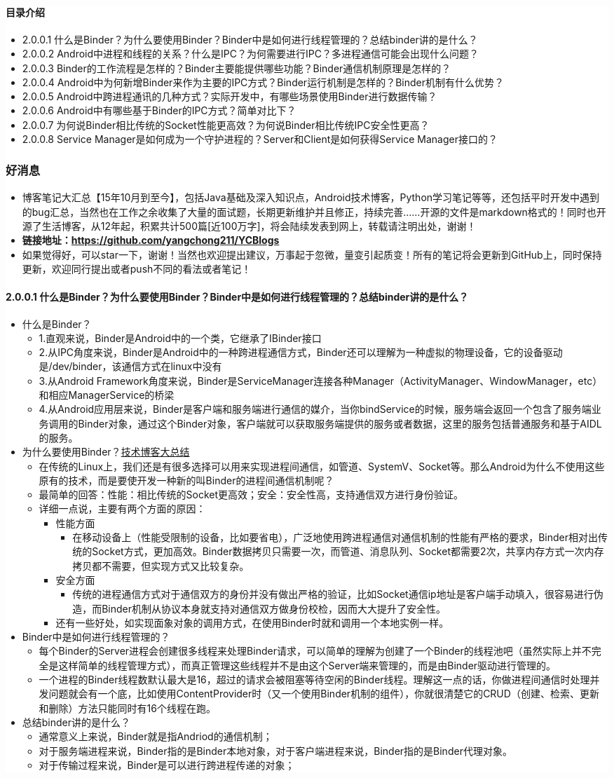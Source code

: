 #### 目录介绍
- 2.0.0.1 什么是Binder？为什么要使用Binder？Binder中是如何进行线程管理的？总结binder讲的是什么？
- 2.0.0.2 Android中进程和线程的关系？什么是IPC？为何需要进行IPC？多进程通信可能会出现什么问题？
- 2.0.0.3 Binder的工作流程是怎样的？Binder主要能提供哪些功能？Binder通信机制原理是怎样的？
- 2.0.0.4 Android中为何新增Binder来作为主要的IPC方式？Binder运行机制是怎样的？Binder机制有什么优势？
- 2.0.0.5 Android中跨进程通讯的几种方式？实际开发中，有哪些场景使用Binder进行数据传输？
- 2.0.0.6 Android中有哪些基于Binder的IPC方式？简单对比下？
- 2.0.0.7 为何说Binder相比传统的Socket性能更高效？为何说Binder相比传统IPC安全性更高？
- 2.0.0.8 Service Manager是如何成为一个守护进程的？Server和Client是如何获得Service Manager接口的？



### 好消息
- 博客笔记大汇总【15年10月到至今】，包括Java基础及深入知识点，Android技术博客，Python学习笔记等等，还包括平时开发中遇到的bug汇总，当然也在工作之余收集了大量的面试题，长期更新维护并且修正，持续完善……开源的文件是markdown格式的！同时也开源了生活博客，从12年起，积累共计500篇[近100万字]，将会陆续发表到网上，转载请注明出处，谢谢！
- **链接地址：https://github.com/yangchong211/YCBlogs**
- 如果觉得好，可以star一下，谢谢！当然也欢迎提出建议，万事起于忽微，量变引起质变！所有的笔记将会更新到GitHub上，同时保持更新，欢迎同行提出或者push不同的看法或者笔记！



#### 2.0.0.1 什么是Binder？为什么要使用Binder？Binder中是如何进行线程管理的？总结binder讲的是什么？
- 什么是Binder？
    - 1.直观来说，Binder是Android中的一个类，它继承了IBinder接口
    - 2.从IPC角度来说，Binder是Android中的一种跨进程通信方式，Binder还可以理解为一种虚拟的物理设备，它的设备驱动是/dev/binder，该通信方式在linux中没有
    - 3.从Android Framework角度来说，Binder是ServiceManager连接各种Manager（ActivityManager、WindowManager，etc）和相应ManagerService的桥梁
    - 4.从Android应用层来说，Binder是客户端和服务端进行通信的媒介，当你bindService的时候，服务端会返回一个包含了服务端业务调用的Binder对象，通过这个Binder对象，客户端就可以获取服务端提供的服务或者数据，这里的服务包括普通服务和基于AIDL的服务。
- 为什么要使用Binder？[技术博客大总结](https://github.com/yangchong211/YCBlogs)
    - 在传统的Linux上，我们还是有很多选择可以用来实现进程间通信，如管道、SystemV、Socket等。那么Android为什么不使用这些原有的技术，而是要使开发一种新的叫Binder的进程间通信机制呢？
    - 最简单的回答：性能：相比传统的Socket更高效；安全：安全性高，支持通信双方进行身份验证。
    - 详细一点说，主要有两个方面的原因：
        - 性能方面
            - 在移动设备上（性能受限制的设备，比如要省电），广泛地使用跨进程通信对通信机制的性能有严格的要求，Binder相对出传统的Socket方式，更加高效。Binder数据拷贝只需要一次，而管道、消息队列、Socket都需要2次，共享内存方式一次内存拷贝都不需要，但实现方式又比较复杂。
        - 安全方面
            - 传统的进程通信方式对于通信双方的身份并没有做出严格的验证，比如Socket通信ip地址是客户端手动填入，很容易进行伪造，而Binder机制从协议本身就支持对通信双方做身份校检，因而大大提升了安全性。
        - 还有一些好处，如实现面象对象的调用方式，在使用Binder时就和调用一个本地实例一样。
- Binder中是如何进行线程管理的？ 
    - 每个Binder的Server进程会创建很多线程来处理Binder请求，可以简单的理解为创建了一个Binder的线程池吧（虽然实际上并不完全是这样简单的线程管理方式），而真正管理这些线程并不是由这个Server端来管理的，而是由Binder驱动进行管理的。
    - 一个进程的Binder线程数默认最大是16，超过的请求会被阻塞等待空闲的Binder线程。理解这一点的话，你做进程间通信时处理并发问题就会有一个底，比如使用ContentProvider时（又一个使用Binder机制的组件），你就很清楚它的CRUD（创建、检索、更新和删除）方法只能同时有16个线程在跑。
- 总结binder讲的是什么？
    - 通常意义上来说，Binder就是指Andriod的通信机制；
    - 对于服务端进程来说，Binder指的是Binder本地对象，对于客户端进程来说，Binder指的是Binder代理对象。
    - 对于传输过程来说，Binder是可以进行跨进程传递的对象；



